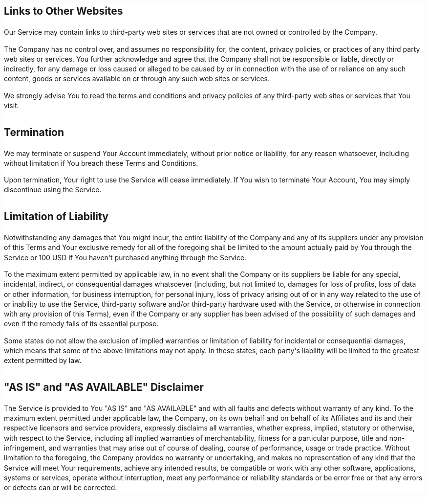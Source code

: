 ## Links to Other Websites

Our Service may contain links to third-party web sites or services that are not owned or controlled by the Company.

The Company has no control over, and assumes no responsibility for, the content, privacy policies, or practices of any third party web sites or services. You further acknowledge and agree that the Company shall not be responsible or liable, directly or indirectly, for any damage or loss caused or alleged to be caused by or in connection with the use of or reliance on any such content, goods or services available on or through any such web sites or services.

We strongly advise You to read the terms and conditions and privacy policies of any third-party web sites or services that You visit.

## Termination

We may terminate or suspend Your Account immediately, without prior notice or liability, for any reason whatsoever, including without limitation if You breach these Terms and Conditions.

Upon termination, Your right to use the Service will cease immediately. If You wish to terminate Your Account, You may simply discontinue using the Service.

## Limitation of Liability

Notwithstanding any damages that You might incur, the entire liability of the Company and any of its suppliers under any provision of this Terms and Your exclusive remedy for all of the foregoing shall be limited to the amount actually paid by You through the Service or 100 USD if You haven't purchased anything through the Service.

To the maximum extent permitted by applicable law, in no event shall the Company or its suppliers be liable for any special, incidental, indirect, or consequential damages whatsoever (including, but not limited to, damages for loss of profits, loss of data or other information, for business interruption, for personal injury, loss of privacy arising out of or in any way related to the use of or inability to use the Service, third-party software and/or third-party hardware used with the Service, or otherwise in connection with any provision of this Terms), even if the Company or any supplier has been advised of the possibility of such damages and even if the remedy fails of its essential purpose.

Some states do not allow the exclusion of implied warranties or limitation of liability for incidental or consequential damages, which means that some of the above limitations may not apply. In these states, each party's liability will be limited to the greatest extent permitted by law.

## "AS IS" and "AS AVAILABLE" Disclaimer

The Service is provided to You "AS IS" and "AS AVAILABLE" and with all faults and defects without warranty of any kind. To the maximum extent permitted under applicable law, the Company, on its own behalf and on behalf of its Affiliates and its and their respective licensors and service providers, expressly disclaims all warranties, whether express, implied, statutory or otherwise, with respect to the Service, including all implied warranties of merchantability, fitness for a particular purpose, title and non-infringement, and warranties that may arise out of course of dealing, course of performance, usage or trade practice. Without limitation to the foregoing, the Company provides no warranty or undertaking, and makes no representation of any kind that the Service will meet Your requirements, achieve any intended results, be compatible or work with any other software, applications, systems or services, operate without interruption, meet any performance or reliability standards or be error free or that any errors or defects can or will be corrected.
